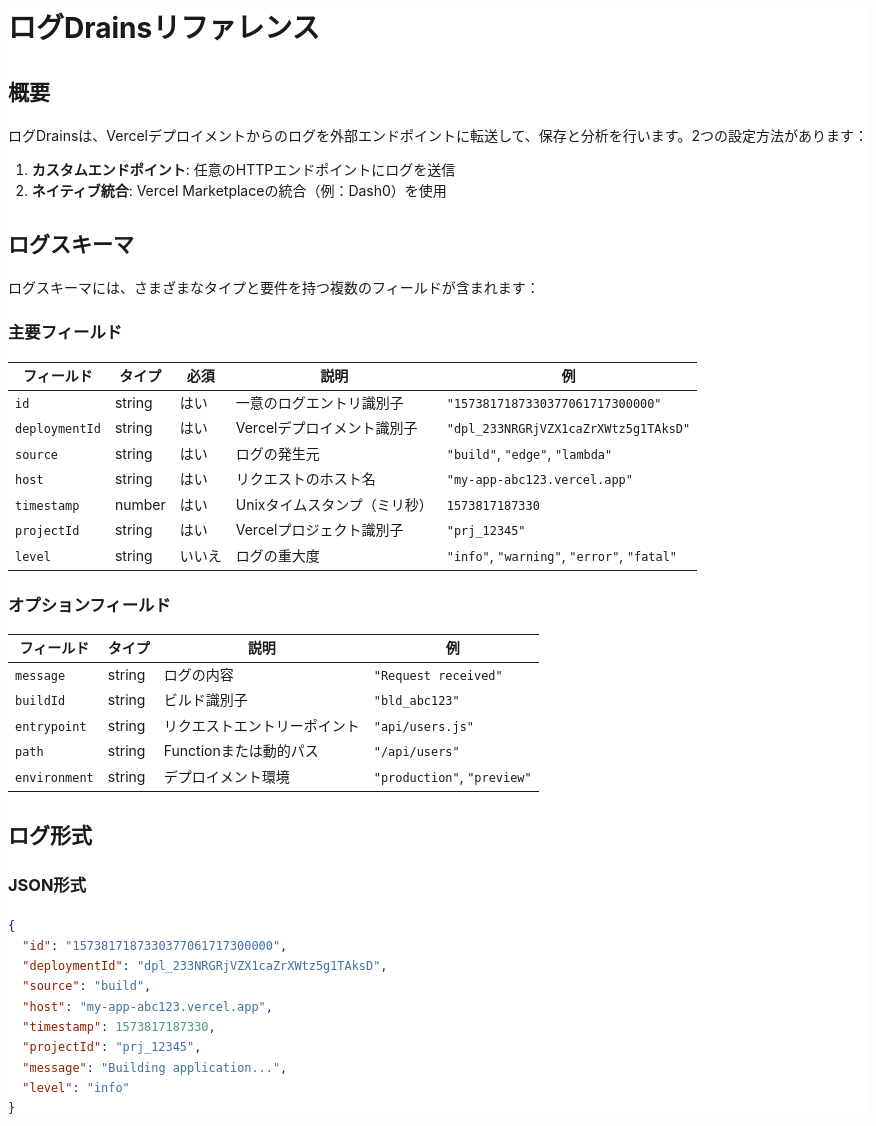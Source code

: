# ログDrainsリファレンス

## 概要

ログDrainsは、Vercelデプロイメントからのログを外部エンドポイントに転送して、保存と分析を行います。2つの設定方法があります：

1. **カスタムエンドポイント**: 任意のHTTPエンドポイントにログを送信
2. **ネイティブ統合**: Vercel Marketplaceの統合（例：Dash0）を使用

## ログスキーマ

ログスキーマには、さまざまなタイプと要件を持つ複数のフィールドが含まれます：

### 主要フィールド

| フィールド | タイプ | 必須 | 説明 | 例 |
|---------|------|------|-------------|---------|
| `id` | string | はい | 一意のログエントリ識別子 | `"1573817187330377061717300000"` |
| `deploymentId` | string | はい | Vercelデプロイメント識別子 | `"dpl_233NRGRjVZX1caZrXWtz5g1TAksD"` |
| `source` | string | はい | ログの発生元 | `"build"`, `"edge"`, `"lambda"` |
| `host` | string | はい | リクエストのホスト名 | `"my-app-abc123.vercel.app"` |
| `timestamp` | number | はい | Unixタイムスタンプ（ミリ秒） | `1573817187330` |
| `projectId` | string | はい | Vercelプロジェクト識別子 | `"prj_12345"` |
| `level` | string | いいえ | ログの重大度 | `"info"`, `"warning"`, `"error"`, `"fatal"` |

### オプションフィールド

| フィールド | タイプ | 説明 | 例 |
|---------|------|-------------|---------|
| `message` | string | ログの内容 | `"Request received"` |
| `buildId` | string | ビルド識別子 | `"bld_abc123"` |
| `entrypoint` | string | リクエストエントリーポイント | `"api/users.js"` |
| `path` | string | Functionまたは動的パス | `"/api/users"` |
| `environment` | string | デプロイメント環境 | `"production"`, `"preview"` |

## ログ形式

### JSON形式

```json
{
  "id": "1573817187330377061717300000",
  "deploymentId": "dpl_233NRGRjVZX1caZrXWtz5g1TAksD",
  "source": "build",
  "host": "my-app-abc123.vercel.app",
  "timestamp": 1573817187330,
  "projectId": "prj_12345",
  "message": "Building application...",
  "level": "info"
}
```
